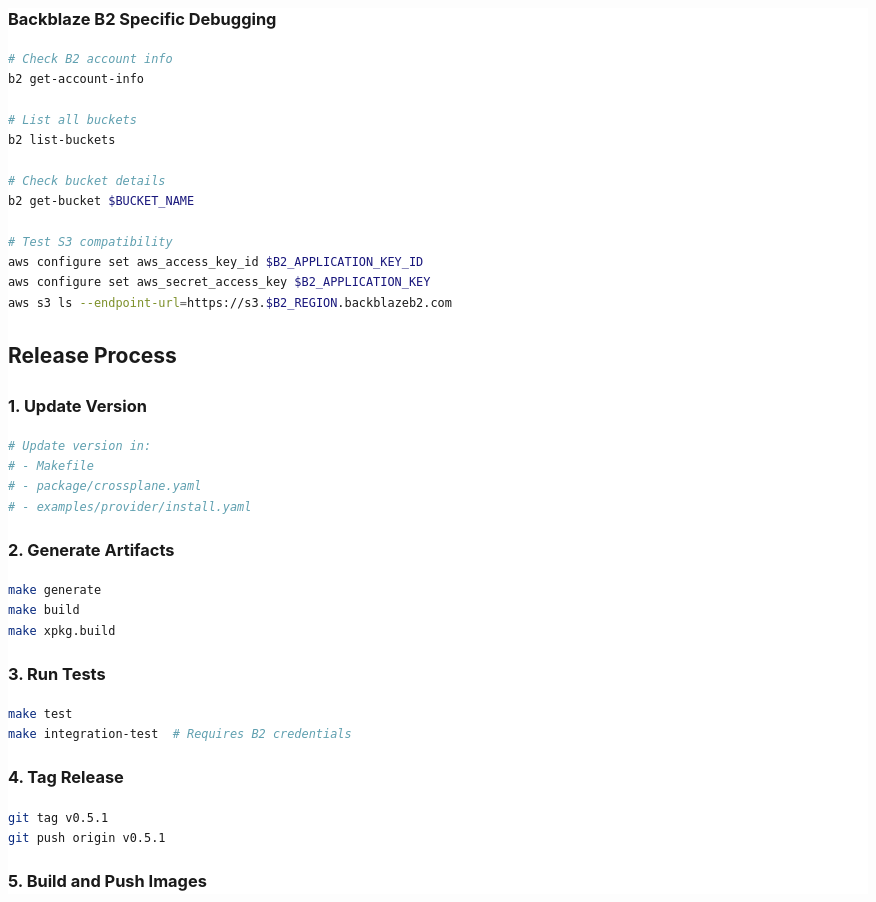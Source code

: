 ### Backblaze B2 Specific Debugging

```bash
# Check B2 account info
b2 get-account-info

# List all buckets
b2 list-buckets

# Check bucket details
b2 get-bucket $BUCKET_NAME

# Test S3 compatibility
aws configure set aws_access_key_id $B2_APPLICATION_KEY_ID
aws configure set aws_secret_access_key $B2_APPLICATION_KEY
aws s3 ls --endpoint-url=https://s3.$B2_REGION.backblazeb2.com
```

## Release Process

### 1. Update Version

```bash
# Update version in:
# - Makefile
# - package/crossplane.yaml
# - examples/provider/install.yaml
```

### 2. Generate Artifacts

```bash
make generate
make build
make xpkg.build
```

### 3. Run Tests

```bash
make test
make integration-test  # Requires B2 credentials
```

### 4. Tag Release

```bash
git tag v0.5.1
git push origin v0.5.1
```

### 5. Build and Push Images
